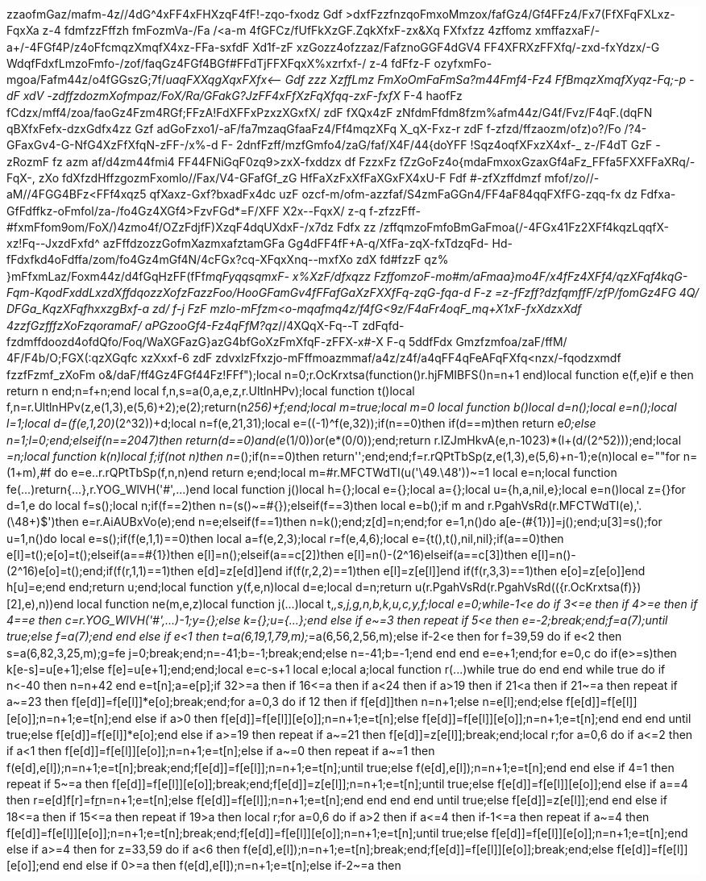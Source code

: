 zzaofmGaz/mafm-4z//4dG^4xFF4xFHXzqF4fF!-zqo-fxodz Gdf >dxfFzzfnzqoFmxoMmzox/fafGz4/Gf4FFz4/Fx7(FfXFqFXLxz-FqxXa z-4 fdmfzzFffzh fmFozmVa-/Fa /<a-m 4fGFCz/fUfFkXzGF.ZqkXfxF-zx&Xq FXfxfzz 4zffomz xmffazxaF/-a+/-4FGf4P/z4oFfcmqzXmqfX4xz-FFa-sxfdF Xd1f-zF xzGozz4ofzzaz/FafznoGGF4dGV4 FF4XFRXzFFXfq/-zxd-fxYdzx/-G WdqfFdxfLmzoFmfo-/zof/faqGz4FGf4BGf#FFdTjFFXFqxX%xzrfxf-/ z-4 fdFfz-F ozyfxmFo-mgoa/Fafm44z/o4fGGszG;7f/_uaqFXXqgXqxFXfx<-- Gdf zzz XzffLmz FmXoOmFaFmSa?m44Fmf4-Fz4 FfBmqzXmqfXyqz-Fq;-p -dF xdV -zdffzdozmXofmpaz/FoX/Ra/GFakG?JzFF4xFfXzFqXfqq-zxF-fxfX_ F-4 haofFz fCdzx/mff4/zoa/faoGz4Fzm4RGf;FFzA!FdXFFxPzxzXGxfX/ zdF fXQx4zF  zNfdmFfdm8fzm%afm44z/G4f/Fvz/F4qF.(dqFN qBXfxFefx-dzxGdfx4zz Gzf adGoFzxo1/-aF/fa7mzaqGfaaFz4/Ff4mqzXFq X_qX-Fxz-r zdF f-zfzd/ffzaozm/ofz)o?/Fo /?4-GFaxGv4-G-NfG4XzFfXfqN-zFF-/x%-d F-  2dnfFzff/mzfGmfo4/zaG/faf/X4F/44{doYFF !Sqz4oqfXFxzX4xf-_ z-/F4dT GzF -zRozmF fz azm af/d4zm44fmi4 FF44FNiGqF0zq9>zxX-fxddzx df FzzxFz fZzGoFz4o{mdaFmxoxGzaxGf4aFz_FFfa5FXXFFaXRq/-FqX-, zXo fdXfzdHffzgozmFxomlo//Fax/V4-GFafGf_zG HfFaXzFxXfFaXGxFX4xU-F Fdf #-zfXzffdmzf mfof/zo//-aM//4FGG4BFz<FFf4xqz5 qfXaxz-Gxf?bxadFx4dc uzF ozcf-m/ofm-azzfaf/S4zmFaGGn4/FF4aF84qqFXfFG-zqq-fx dz Fdfxa-GfFdffkz-oFmfol/za-/fo4Gz4XGf4>FzvFGd*=F/XFF X2x--FqxX/ z-q f-zfzzFff-#fxmFfom9om/FoX/)4zmo4f/OZzFdjfF)XzqF4dqUXdxF-/x7dz Fdfx zz /zffqmzoFmfoBmGaFmoa(/-4FGx41Fz2XFf4kqzLqqfX-xz!Fq--JxzdFxfd^ azFffdzozzGofmXazmxafztamGFa Gg4dFF4fF+A-q/XfFa-zqX-fxTdzqFd- Hd-fFdxfkd4oFdffa/zom/fo4Gz4mGf4N/4cFGx?cq-XFqxXnq--mxfXo zdX fd#fzzF qz% }mFfxmLaz/Foxm44z/d4fGqHzFF(fFf*mqFyqqsqmxF- x%XzF/dfxqzz FzffomzoF-mo#m/aFmaa}mo4F/x4fFz4XFf4/qzXFqf4kqG-Fqm-KqodFxddLxzdXffdqozzXofzFazzFoo/HooGFamGv4fFFafGaXzFXXfFq-zqG-fqa-d F-z =z-fFzff?dzfqmffF/zfP/fomGz4FG 4Q/ DFGa_KqzXFqfhxxzgBxf-a zd/ f-j FzF mzlo-mFfzm<o-mqafmq4z/f4fG<9z/F4aFr4oqF_mq+X1xF-fxXdzxXdf 4zzfGzfffzXoFzqoramaF/ aPGzooGf4-Fz4qFfM?qz*//4XQqX-Fq--T zdFqfd-fzdmffdoozd4ofdQfo/Foq/WaXGFazG}azG4bfGoXzFmXfqF-zFFX-x#-X F-q 5ddfFdx Gmzfzmfoa/zaF/ffM/ 4F/F4b/O;FGX(:qzXGqfc xzXxxf-6 zdF zdvxlzFfxzjo-mFffmoazmmaf/a4z/z4f/a4qFF4qFeAFqFXfq<nzx/-fqodzxmdf fzzfFzmf_zXoFm o&/daF/ff4Gz4FGf44Fz!FFf");local n=0;r.OcKrxtsa(function()r.hjFMIBFS()n=n+1 end)local function e(f,e)if e then return n end;n=f+n;end local f,n,s=a(0,a,e,z,r.UltlnHPv);local function t()local f,n=r.UltlnHPv(z,e(1,3),e(5,6)+2);e(2);return(n*256)+f;end;local m=true;local m=0 local function b()local d=n();local e=n();local l=1;local d=(f(e,1,20)*(2^32))+d;local n=f(e,21,31);local e=((-1)^f(e,32));if(n==0)then if(d==m)then return e*0;else n=1;l=0;end;elseif(n==2047)then return(d==0)and(e*(1/0))or(e*(0/0));end;return r.lZJmHkvA(e,n-1023)*(l+(d/(2^52)));end;local _=n;local function k(n)local f;if(not n)then n=_();if(n==0)then return'';end;end;f=r.rQPtTbSp(z,e(1,3),e(5,6)+n-1);e(n)local e=""for n=(1+m),#f do e=e..r.rQPtTbSp(f,n,n)end return e;end;local m=#r.MFCTWdTI(u('\49.\48'))~=1 local e=n;local function fe(...)return{...},r.YOG_WlVH('#',...)end local function j()local h={};local e={};local a={};local u={h,a,nil,e};local e=n()local z={}for d=1,e do local f=s();local n;if(f==2)then n=(s()~=#{});elseif(f==3)then local e=b();if m and r.PgahVsRd(r.MFCTWdTI(e),'.(\48+)$')then e=r.AiAUBxVo(e);end n=e;elseif(f==1)then n=k();end;z[d]=n;end;for e=1,n()do a[e-(#{1})]=j();end;u[3]=s();for u=1,n()do local e=s();if(f(e,1,1)==0)then local a=f(e,2,3);local r=f(e,4,6);local e={t(),t(),nil,nil};if(a==0)then e[l]=t();e[o]=t();elseif(a==#{1})then e[l]=n();elseif(a==c[2])then e[l]=n()-(2^16)elseif(a==c[3])then e[l]=n()-(2^16)e[o]=t();end;if(f(r,1,1)==1)then e[d]=z[e[d]]end if(f(r,2,2)==1)then e[l]=z[e[l]]end if(f(r,3,3)==1)then e[o]=z[e[o]]end h[u]=e;end end;return u;end;local function y(f,e,n)local d=e;local d=n;return u(r.PgahVsRd(r.PgahVsRd(({r.OcKrxtsa(f)})[2],e),n))end local function ne(m,e,z)local function j(...)local t,_,s,j,g,n,b,k,u,c,y,f;local e=0;while-1<e do if 3<=e then if 4>=e then if 4==e then c=r.YOG_WlVH('#',...)-1;y={};else k={};u={...};end else if e~=3 then repeat if 5<e then e=-2;break;end;f=a(7);until true;else f=a(7);end end else if e<1 then t=a(6,19,1,79,m);_=a(6,56,2,56,m);else if-2<e then for f=39,59 do if e<2 then s=a(6,82,3,25,m);g=fe j=0;break;end;n=-41;b=-1;break;end;else n=-41;b=-1;end end end e=e+1;end;for e=0,c do if(e>=s)then k[e-s]=u[e+1];else f[e]=u[e+1];end;end;local e=c-s+1 local e;local a;local function r(...)while true do end end while true do if n<-40 then n=n+42 end e=t[n];a=e[p];if 32>=a then if 16<=a then if a<24 then if a>19 then if 21<a then if 21~=a then repeat if a~=23 then f[e[d]]=f[e[l]]*e[o];break;end;for a=0,3 do if 1<a then if a>2 then if f[e[d]]then n=n+1;else n=e[l];end;else f[e[d]]=f[e[l]][e[o]];n=n+1;e=t[n];end else if a>0 then f[e[d]]=f[e[l]][e[o]];n=n+1;e=t[n];else f[e[d]]=f[e[l]][e[o]];n=n+1;e=t[n];end end end until true;else f[e[d]]=f[e[l]]*e[o];end else if a>=19 then repeat if a~=21 then f[e[d]]=z[e[l]];break;end;local r;for a=0,6 do if a<=2 then if a<1 then f[e[d]]=f[e[l]][e[o]];n=n+1;e=t[n];else if a~=0 then repeat if a~=1 then f(e[d],e[l]);n=n+1;e=t[n];break;end;f[e[d]]=f[e[l]];n=n+1;e=t[n];until true;else f(e[d],e[l]);n=n+1;e=t[n];end end else if 4<a then if a>=1 then repeat if 5~=a then f[e[d]]=f[e[l]][e[o]];break;end;f[e[d]]=z[e[l]];n=n+1;e=t[n];until true;else f[e[d]]=f[e[l]][e[o]];end else if a==4 then r=e[d]f[r]=f[r](h(f,r+1,e[l]))n=n+1;e=t[n];else f[e[d]]=f[e[l]];n=n+1;e=t[n];end end end end until true;else f[e[d]]=z[e[l]];end end else if 18<=a then if 15<=a then repeat if 19>a then local r;for a=0,6 do if a>2 then if a<=4 then if-1<=a then repeat if a~=4 then f[e[d]]=f[e[l]][e[o]];n=n+1;e=t[n];break;end;f[e[d]]=f[e[l]][e[o]];n=n+1;e=t[n];until true;else f[e[d]]=f[e[l]][e[o]];n=n+1;e=t[n];end else if a>=4 then for z=33,59 do if a<6 then f(e[d],e[l]);n=n+1;e=t[n];break;end;f[e[d]]=f[e[l]][e[o]];break;end;else f[e[d]]=f[e[l]][e[o]];end end else if 0>=a then f(e[d],e[l]);n=n+1;e=t[n];else if-2~=a then